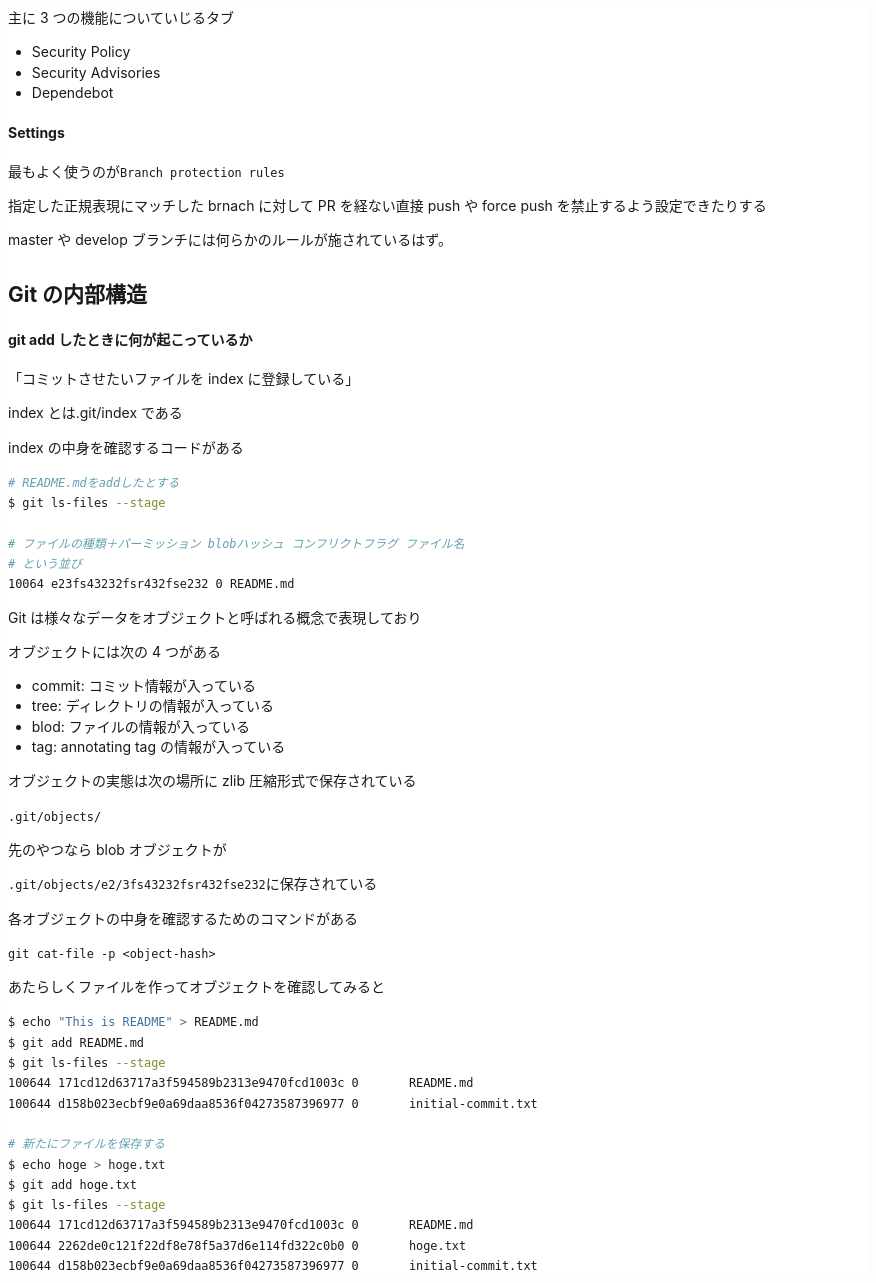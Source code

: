 主に 3 つの機能についていじるタブ

- Security Policy
- Security Advisories
- Dependebot

#### Settings

最もよく使うのが`Branch protection rules`

指定した正規表現にマッチした brnach に対して PR を経ない直接 push や force push を禁止するよう設定できたりする

master や develop ブランチには何らかのルールが施されているはず。

## Git の内部構造

#### git add したときに何が起こっているか

「コミットさせたいファイルを index に登録している」

index とは.git/index である

index の中身を確認するコードがある

```bash
# README.mdをaddしたとする
$ git ls-files --stage

# ファイルの種類＋パーミッション blobハッシュ コンフリクトフラグ ファイル名
# という並び
10064 e23fs43232fsr432fse232 0 README.md
```

Git は様々なデータをオブジェクトと呼ばれる概念で表現しており

オブジェクトには次の 4 つがある

- commit: コミット情報が入っている
- tree: ディレクトリの情報が入っている
- blod: ファイルの情報が入っている
- tag: annotating tag の情報が入っている

オブジェクトの実態は次の場所に zlib 圧縮形式で保存されている

`.git/objects/`

先のやつなら blob オブジェクトが

`.git/objects/e2/3fs43232fsr432fse232`に保存されている

各オブジェクトの中身を確認するためのコマンドがある

`git cat-file -p <object-hash>`

あたらしくファイルを作ってオブジェクトを確認してみると

```bash
$ echo "This is README" > README.md
$ git add README.md
$ git ls-files --stage
100644 171cd12d63717a3f594589b2313e9470fcd1003c 0       README.md
100644 d158b023ecbf9e0a69daa8536f04273587396977 0       initial-commit.txt

# 新たにファイルを保存する
$ echo hoge > hoge.txt
$ git add hoge.txt
$ git ls-files --stage
100644 171cd12d63717a3f594589b2313e9470fcd1003c 0       README.md
100644 2262de0c121f22df8e78f5a37d6e114fd322c0b0 0       hoge.txt
100644 d158b023ecbf9e0a69daa8536f04273587396977 0       initial-commit.txt
```
